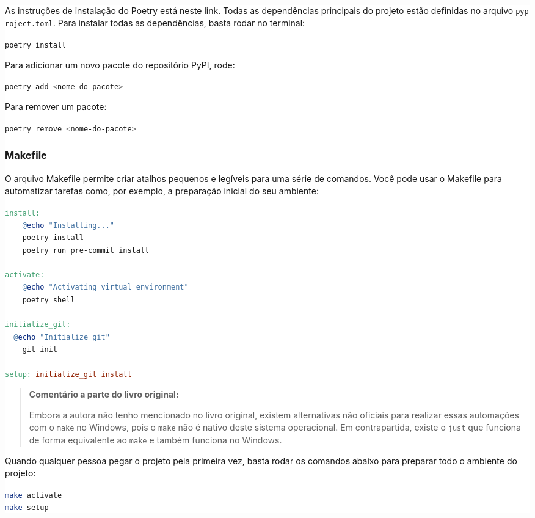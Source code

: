 As instruções de instalação do Poetry está neste [link](https://python-poetry.org/docs/#installation). Todas as dependências principais do projeto estão definidas no arquivo `pyproject.toml`. Para instalar todas as dependências, basta rodar no terminal:

```bash
poetry install
```

Para adicionar um novo pacote do repositório PyPI, rode:

```bash
poetry add <nome-do-pacote>
```

Para remover um pacote:

```bash
poetry remove <nome-do-pacote>
```

### Makefile

O arquivo Makefile permite criar atalhos pequenos e legíveis para uma série de comandos. Você pode usar o Makefile para automatizar tarefas como, por exemplo, a preparação inicial do seu ambiente:

```Makefile
install: 
	@echo "Installing..."
	poetry install
	poetry run pre-commit install

activate:
	@echo "Activating virtual environment"
	poetry shell

initialize_git:
  @echo "Initialize git"
	git init 

setup: initialize_git install
```

> **Comentário a parte do livro original:**
>
> Embora a autora não tenho mencionado no livro original, existem alternativas não oficiais para realizar essas automações com o `make` no Windows, pois o `make` não é nativo deste sistema operacional. Em contrapartida, existe o `just` que funciona de forma equivalente ao `make` e também funciona no Windows.

Quando qualquer pessoa pegar o projeto pela primeira vez, basta rodar os comandos abaixo para preparar todo o ambiente do projeto:

```bash
make activate
make setup
```
